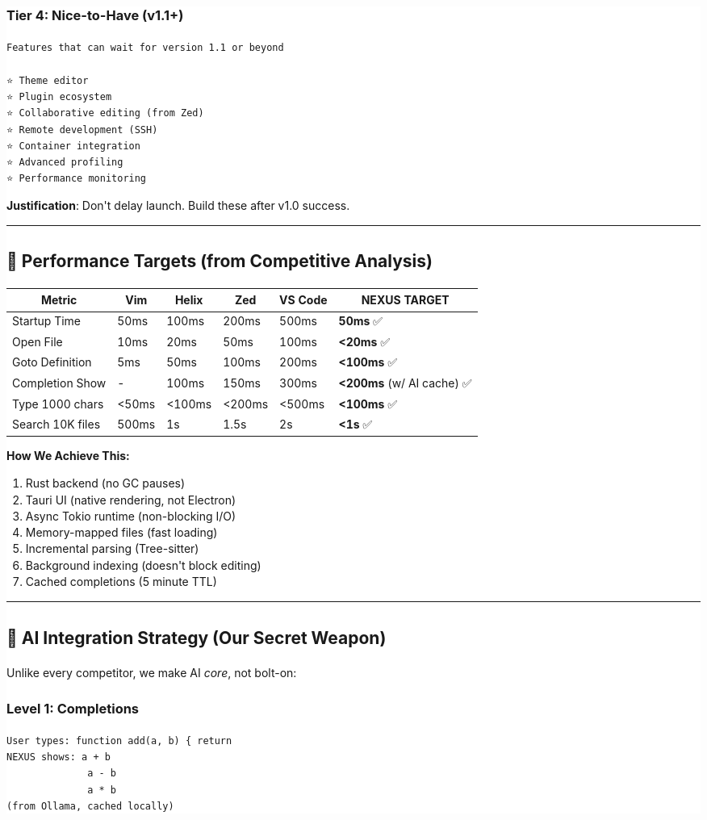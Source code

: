### Tier 4: Nice-to-Have (v1.1+)

```
Features that can wait for version 1.1 or beyond

⭐ Theme editor
⭐ Plugin ecosystem
⭐ Collaborative editing (from Zed)
⭐ Remote development (SSH)
⭐ Container integration
⭐ Advanced profiling
⭐ Performance monitoring
```

**Justification**: Don't delay launch. Build these after v1.0 success.

---

## 🚀 Performance Targets (from Competitive Analysis)

| Metric | Vim | Helix | Zed | VS Code | NEXUS TARGET |
|--------|-----|-------|-----|---------|--------------|
| Startup Time | 50ms | 100ms | 200ms | 500ms | **50ms** ✅ |
| Open File | 10ms | 20ms | 50ms | 100ms | **<20ms** ✅ |
| Goto Definition | 5ms | 50ms | 100ms | 200ms | **<100ms** ✅ |
| Completion Show | - | 100ms | 150ms | 300ms | **<200ms** (w/ AI cache) ✅ |
| Type 1000 chars | <50ms | <100ms | <200ms | <500ms | **<100ms** ✅ |
| Search 10K files | 500ms | 1s | 1.5s | 2s | **<1s** ✅ |

**How We Achieve This:**

1. Rust backend (no GC pauses)
2. Tauri UI (native rendering, not Electron)
3. Async Tokio runtime (non-blocking I/O)
4. Memory-mapped files (fast loading)
5. Incremental parsing (Tree-sitter)
6. Background indexing (doesn't block editing)
7. Cached completions (5 minute TTL)

---

## 🤖 AI Integration Strategy (Our Secret Weapon)

Unlike every competitor, we make AI *core*, not bolt-on:

### Level 1: Completions

```
User types: function add(a, b) { return 
NEXUS shows: a + b
              a - b
              a * b
(from Ollama, cached locally)
```
